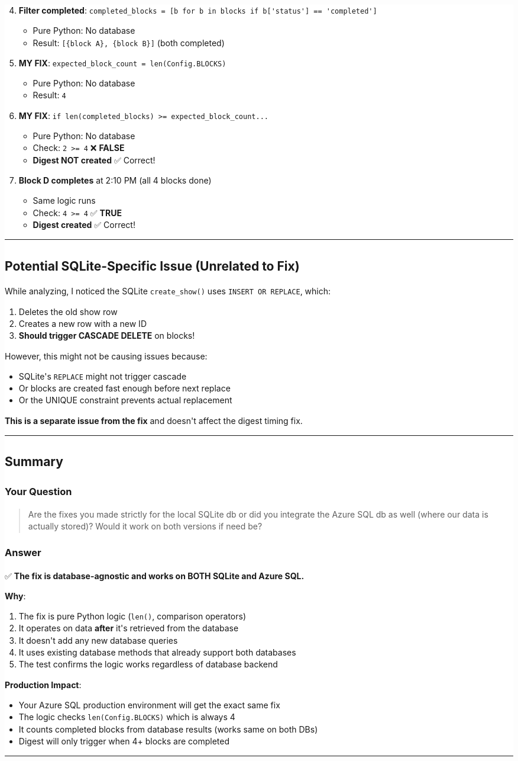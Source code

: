 4. **Filter completed**: `completed_blocks = [b for b in blocks if b['status'] == 'completed']`
   - Pure Python: No database
   - Result: `[{block A}, {block B}]` (both completed)

5. **MY FIX**: `expected_block_count = len(Config.BLOCKS)`
   - Pure Python: No database
   - Result: `4`

6. **MY FIX**: `if len(completed_blocks) >= expected_block_count...`
   - Pure Python: No database
   - Check: `2 >= 4` ❌ **FALSE**
   - **Digest NOT created** ✅ Correct!

7. **Block D completes** at 2:10 PM (all 4 blocks done)
   - Same logic runs
   - Check: `4 >= 4` ✅ **TRUE**
   - **Digest created** ✅ Correct!

---

## Potential SQLite-Specific Issue (Unrelated to Fix)

While analyzing, I noticed the SQLite `create_show()` uses `INSERT OR REPLACE`, which:
1. Deletes the old show row
2. Creates a new row with a new ID
3. **Should trigger CASCADE DELETE** on blocks!

However, this might not be causing issues because:
- SQLite's `REPLACE` might not trigger cascade
- Or blocks are created fast enough before next replace
- Or the UNIQUE constraint prevents actual replacement

**This is a separate issue from the fix** and doesn't affect the digest timing fix.

---

## Summary

### Your Question
> Are the fixes you made strictly for the local SQLite db or did you integrate the Azure SQL db as well (where our data is actually stored)? Would it work on both versions if need be?

### Answer

✅ **The fix is database-agnostic and works on BOTH SQLite and Azure SQL.**

**Why**:
1. The fix is pure Python logic (`len()`, comparison operators)
2. It operates on data **after** it's retrieved from the database
3. It doesn't add any new database queries
4. It uses existing database methods that already support both databases
5. The test confirms the logic works regardless of database backend

**Production Impact**:
- Your Azure SQL production environment will get the exact same fix
- The logic checks `len(Config.BLOCKS)` which is always 4
- It counts completed blocks from database results (works same on both DBs)
- Digest will only trigger when 4+ blocks are completed

---